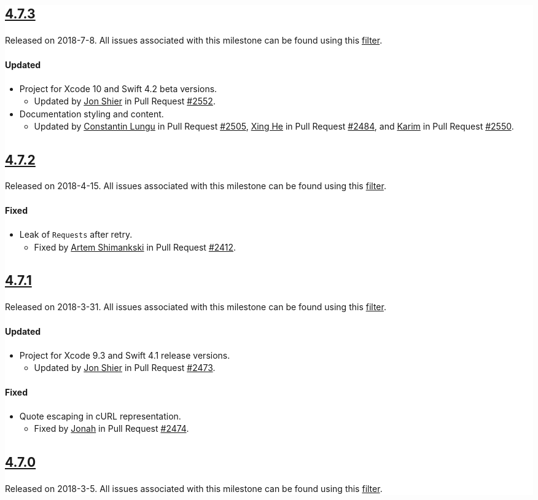 
## [4.7.3](https://github.com/Alamofire/Alamofire/releases/tag/4.7.3)

Released on 2018-7-8. All issues associated with this milestone can be found using this [filter](https://github.com/Alamofire/Alamofire/issues?utf8=✓&q=milestone%3A4.7.3).

#### Updated

- Project for Xcode 10 and Swift 4.2 beta versions.
  - Updated by [Jon Shier](https://github.com/jshier) in Pull Request [#2552](https://github.com/Alamofire/Alamofire/pull/2552).
- Documentation styling and content.
  - Updated by [Constantin Lungu](https://github.com/nemesis) in Pull Request [#2505](https://github.com/Alamofire/Alamofire/pull/2505), [Xing He](https://github.com/kukushi) in Pull Request [#2484](https://github.com/Alamofire/Alamofire/pull/2484), and [Karim](https://github.com/karimhm) in Pull Request [#2550](https://github.com/Alamofire/Alamofire/pull/2550).

## [4.7.2](https://github.com/Alamofire/Alamofire/releases/tag/4.7.2)

Released on 2018-4-15. All issues associated with this milestone can be found using this [filter](https://github.com/Alamofire/Alamofire/issues?utf8=✓&q=milestone%3A4.7.2).

#### Fixed

- Leak of `Requests` after retry.
  - Fixed by [Artem Shimankski](https://github.com/mrdepth) in Pull Request [#2412](https://github.com/Alamofire/Alamofire/pull/2412).

## [4.7.1](https://github.com/Alamofire/Alamofire/releases/tag/4.7.1)

Released on 2018-3-31. All issues associated with this milestone can be found using this [filter](https://github.com/Alamofire/Alamofire/issues?utf8=✓&q=milestone%3A4.7.1).

#### Updated

- Project for Xcode 9.3 and Swift 4.1 release versions.
  - Updated by [Jon Shier](https://github.com/jshier) in Pull Request [#2473](https://github.com/Alamofire/Alamofire/pull/2473).

#### Fixed

- Quote escaping in cURL representation.
  - Fixed by [Jonah](https://github.com/jonah-williams) in Pull Request [#2474](https://github.com/Alamofire/Alamofire/pull/2474).

## [4.7.0](https://github.com/Alamofire/Alamofire/releases/tag/4.7.0)

Released on 2018-3-5. All issues associated with this milestone can be found using this [filter](https://github.com/Alamofire/Alamofire/issues?utf8=✓&q=milestone%3A4.7.0).
